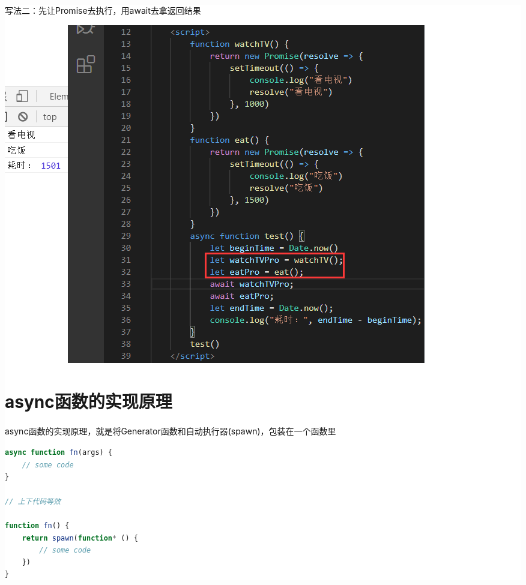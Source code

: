 

写法二：先让Promise去执行，用await去拿返回结果

![image-20200224234947554](async与await.assets/image-20200224234947554.png)

# async函数的实现原理

async函数的实现原理，就是将Generator函数和自动执行器(spawn)，包装在一个函数里

```js
async function fn(args) {
    // some code
}

// 上下代码等效

function fn() {
    return spawn(function* () {
        // some code
    })
}
```
